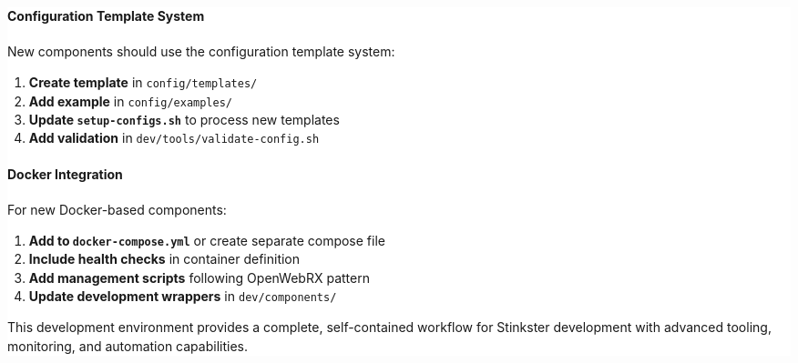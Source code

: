 #### Configuration Template System

New components should use the configuration template system:

1. **Create template** in `config/templates/`
2. **Add example** in `config/examples/`
3. **Update `setup-configs.sh`** to process new templates
4. **Add validation** in `dev/tools/validate-config.sh`

#### Docker Integration

For new Docker-based components:

1. **Add to `docker-compose.yml`** or create separate compose file
2. **Include health checks** in container definition
3. **Add management scripts** following OpenWebRX pattern
4. **Update development wrappers** in `dev/components/`

This development environment provides a complete, self-contained workflow for Stinkster development with advanced tooling, monitoring, and automation capabilities.